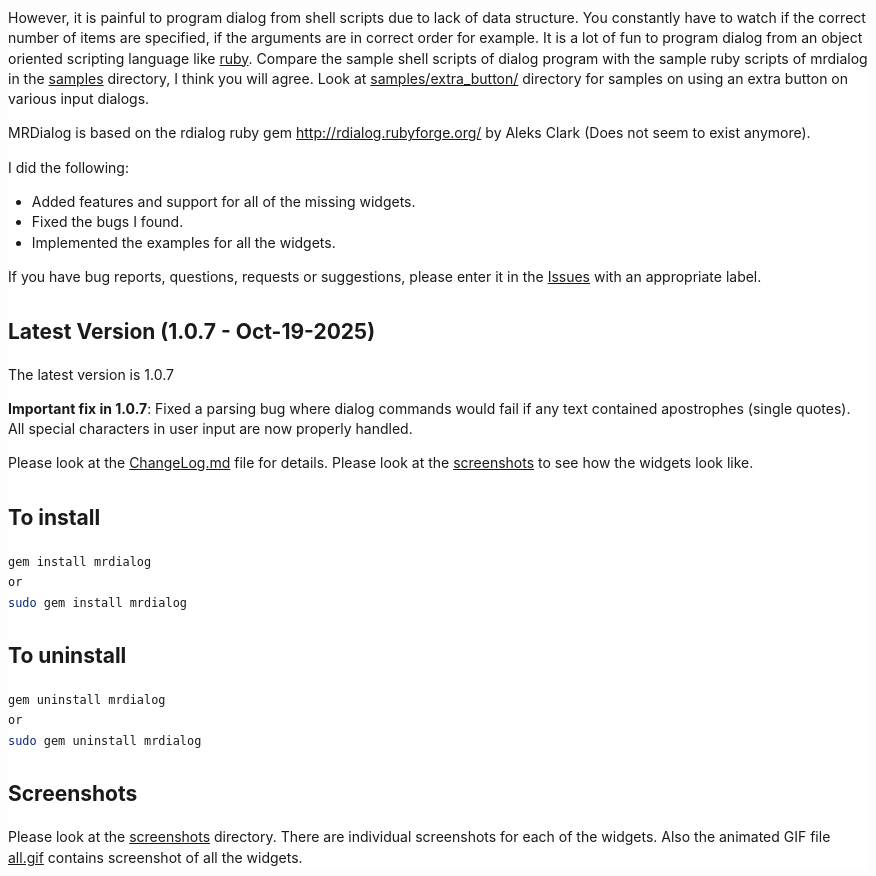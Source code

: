 However, it is painful to program dialog from shell scripts due to lack of
data structure. You constantly have to watch if the correct number of
items are specified, if the arguments are in correct order for example. It is
a lot of fun to program dialog from an object oriented scripting language like
[ruby](https://www.ruby-lang.org/). Compare the sample shell scripts of dialog program with
the sample ruby scripts of mrdialog in the [samples](samples/) directory, I think you will agree. Look at [samples/extra_button/](samples/extra_button/) directory for samples on using an extra button on various input dialogs.

MRDialog is based on the rdialog ruby gem http://rdialog.rubyforge.org/ by
Aleks Clark (Does not seem to exist anymore).

I did the following:

- Added features and support for all of the missing widgets.
- Fixed the bugs I found.
- Implemented the examples for all the widgets.

If you have bug reports, questions, requests or suggestions, please enter it in the [Issues](https://github.com/muquit/mrdialog/issues) with an appropriate label.

## Latest Version (1.0.7 - Oct-19-2025)

The latest version is 1.0.7

**Important fix in 1.0.7**: Fixed a parsing bug where dialog commands 
would fail if any text contained apostrophes (single quotes). All special 
characters in user input are now properly handled.

Please look at the [ChangeLog.md](ChangeLog.md) file for details. Please look at the [screenshots](screenshots/) to see how the widgets look like.

## To install

```bash
gem install mrdialog
or
sudo gem install mrdialog
```

## To uninstall

```bash
gem uninstall mrdialog
or
sudo gem uninstall mrdialog
```


## Screenshots

Please look at the [screenshots](screenshots/) directory. There are individual screenshots for each of the widgets. Also the animated GIF file [all.gif](screenshots/all.gif) contains screenshot of all the widgets.
